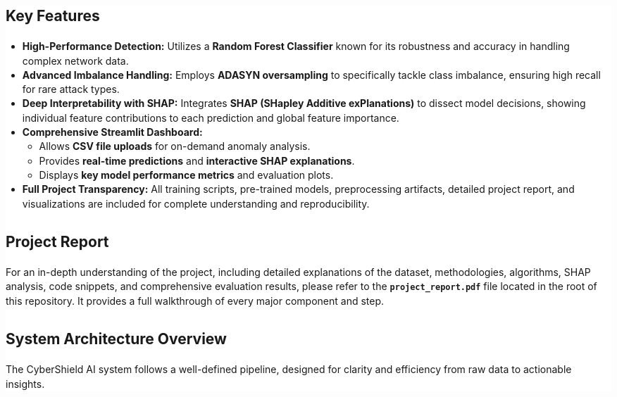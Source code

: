## Key Features

* **High-Performance Detection:** Utilizes a **Random Forest Classifier** known for its robustness and accuracy in handling complex network data.
* **Advanced Imbalance Handling:** Employs **ADASYN oversampling** to specifically tackle class imbalance, ensuring high recall for rare attack types.
* **Deep Interpretability with SHAP:** Integrates **SHAP (SHapley Additive exPlanations)** to dissect model decisions, showing individual feature contributions to each prediction and global feature importance.
* **Comprehensive Streamlit Dashboard:**
    * Allows **CSV file uploads** for on-demand anomaly analysis.
    * Provides **real-time predictions** and **interactive SHAP explanations**.
    * Displays **key model performance metrics** and evaluation plots.
* **Full Project Transparency:** All training scripts, pre-trained models, preprocessing artifacts, detailed project report, and visualizations are included for complete understanding and reproducibility.

## Project Report

For an in-depth understanding of the project, including detailed explanations of the dataset, methodologies, algorithms, SHAP analysis, code snippets, and comprehensive evaluation results, please refer to the **`project_report.pdf`** file located in the root of this repository. It provides a full walkthrough of every major component and step.

## System Architecture Overview

The CyberShield AI system follows a well-defined pipeline, designed for clarity and efficiency from raw data to actionable insights.
